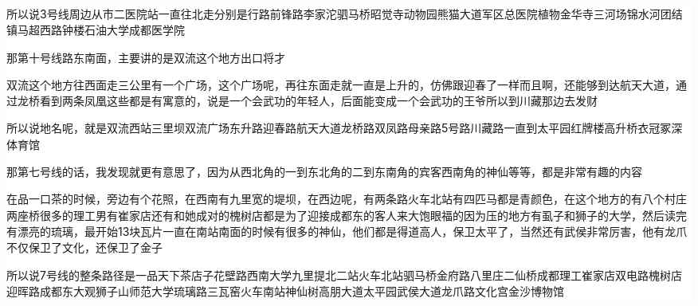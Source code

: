所以说3号线周边从市二医院站一直往北走分别是行路前锋路李家沱驷马桥昭觉寺动物园熊猫大道军区总医院植物金华寺三河场锦水河团结镇马超西路钟楼石油大学成都医学院

那第十号线路东南面，主要讲的是双流这个地方出口将才

双流这个地方往西面走三公里有一个广场，这个广场呢，再往东面走就一直是上升的，仿佛跟迎春了一样而且啊，还能够到达航天大道，通过龙桥看到两条凤凰这些都是有寓意的，说是一个会武功的年轻人，后面能变成一个会武功的王爷所以到川藏那边去发财

所以说地名呢，就是双流西站三里坝双流广场东升路迎春路航天大道龙桥路双凤路母亲路5号路川藏路一直到太平园红牌楼高升桥衣冠冢深体育馆

那第七号线的话，我发现就更有意思了，因为从西北角的一到东北角的二到东南角的宾客西南角的神仙等等，都是非常有趣的内容

在品一口茶的时候，旁边有个花照，在西南有九里宽的堤坝，在西边呢，有两条路火车北站有四匹马都是青颜色，在这个地方的有八个村庄两座桥很多的理工男有崔家店还有和她成对的槐树店都是为了迎接成都东的客人来大饱眼福的因为压的地方有虱子和狮子的大学，然后读完有漂亮的琉璃，最开始13块瓦片一直在南站南面的时候有很多的神仙，他们都是得道高人，保卫太平了，当然还有武侯非常厉害，他有龙爪不仅保卫了文化，还保卫了金子

所以说7号线的整条路径是一品天下茶店子花壁路西南大学九里提北二站火车北站驷马桥金府路八里庄二仙桥成都理工崔家店双电路槐树店迎晖路成都东大观狮子山师范大学琉璃路三瓦窑火车南站神仙树高朋大道太平园武侯大道龙爪路文化宫金沙博物馆



